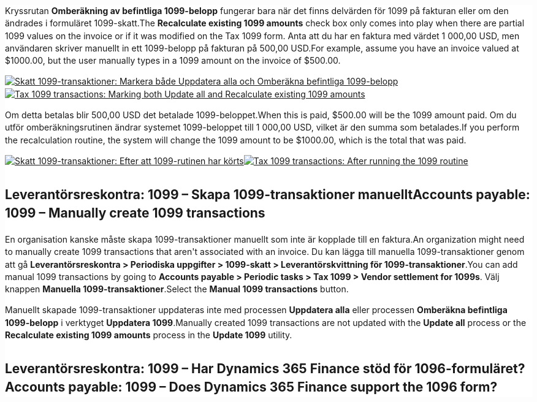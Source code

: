 <span data-ttu-id="d9e95-200">Kryssrutan **Omberäkning av befintliga 1099-belopp** fungerar bara när det finns delvärden för 1099 på fakturan eller om den ändrades i formuläret 1099-skatt.</span><span class="sxs-lookup"><span data-stu-id="d9e95-200">The **Recalculate existing 1099 amounts** check box only comes into play when there are partial 1099 values on the invoice or if it was modified on the Tax 1099 form.</span></span> <span data-ttu-id="d9e95-201">Anta att du har en faktura med värdet 1 000,00 USD, men användaren skriver manuellt in ett 1099-belopp på fakturan på 500,00 USD.</span><span class="sxs-lookup"><span data-stu-id="d9e95-201">For example, assume you have an invoice valued at $1000.00, but the user manually types in a 1099 amount on the invoice of $500.00.</span></span>

<span data-ttu-id="d9e95-202">[![Skatt 1099-transaktioner: Markera både Uppdatera alla och Omberäkna befintliga 1099-belopp](./media/faq-2020-yr-end-08.png)](./media/faq-2020-yr-end-08.png)</span><span class="sxs-lookup"><span data-stu-id="d9e95-202">[![Tax 1099 transactions: Marking both Update all and Recalculate existing 1099 amounts](./media/faq-2020-yr-end-08.png)](./media/faq-2020-yr-end-08.png)</span></span>

<span data-ttu-id="d9e95-203">Om detta betalas blir 500,00 USD det betalade 1099-beloppet.</span><span class="sxs-lookup"><span data-stu-id="d9e95-203">When this is paid, $500.00 will be the 1099 amount paid.</span></span> <span data-ttu-id="d9e95-204">Om du utför omberäkningsrutinen ändrar systemet 1099-beloppet till 1 000,00 USD, vilket är den summa som betalades.</span><span class="sxs-lookup"><span data-stu-id="d9e95-204">If you perform the recalculation routine, the system will change the 1099 amount to be $1000.00, which is the total that was paid.</span></span>

<span data-ttu-id="d9e95-205">[![Skatt 1099-transaktioner: Efter att 1099-rutinen har körts](./media/faq-2020-yr-end-09.png)](./media/faq-2020-yr-end-09.png)</span><span class="sxs-lookup"><span data-stu-id="d9e95-205">[![Tax 1099 transactions: After running the 1099 routine](./media/faq-2020-yr-end-09.png)](./media/faq-2020-yr-end-09.png)</span></span>

## <a name="accounts-payable-1099--manually-create-1099-transactions"></a><span data-ttu-id="d9e95-206">Leverantörsreskontra: 1099 – Skapa 1099-transaktioner manuellt</span><span class="sxs-lookup"><span data-stu-id="d9e95-206">Accounts payable: 1099 – Manually create 1099 transactions</span></span>
<span data-ttu-id="d9e95-207">En organisation kanske måste skapa 1099-transaktioner manuellt som inte är kopplade till en faktura.</span><span class="sxs-lookup"><span data-stu-id="d9e95-207">An organization might need to manually create 1099 transactions that aren't associated with an invoice.</span></span> <span data-ttu-id="d9e95-208">Du kan lägga till manuella 1099-transaktioner genom att gå **Leverantörsreskontra > Periodiska uppgifter > 1099-skatt > Leverantörskvittning för 1099-transaktioner**.</span><span class="sxs-lookup"><span data-stu-id="d9e95-208">You can add manual 1099 transactions by going to **Accounts payable > Periodic tasks > Tax 1099 > Vendor settlement for 1099s**.</span></span> <span data-ttu-id="d9e95-209">Välj knappen **Manuella 1099-transaktioner**.</span><span class="sxs-lookup"><span data-stu-id="d9e95-209">Select the **Manual 1099 transactions** button.</span></span> 

<span data-ttu-id="d9e95-210">Manuellt skapade 1099-transaktioner uppdateras inte med processen **Uppdatera alla** eller processen **Omberäkna befintliga 1099-belopp** i verktyget **Uppdatera 1099**.</span><span class="sxs-lookup"><span data-stu-id="d9e95-210">Manually created 1099 transactions are not updated with the **Update all** process or the **Recalculate existing 1099 amounts** process in the **Update 1099** utility.</span></span>

## <a name="accounts-payable-1099--does-dynamics-365-finance-support-the-1096-form"></a><span data-ttu-id="d9e95-211">Leverantörsreskontra: 1099 – Har Dynamics 365 Finance stöd för 1096-formuläret?</span><span class="sxs-lookup"><span data-stu-id="d9e95-211">Accounts payable: 1099 – Does Dynamics 365 Finance support the 1096 form?</span></span> 
